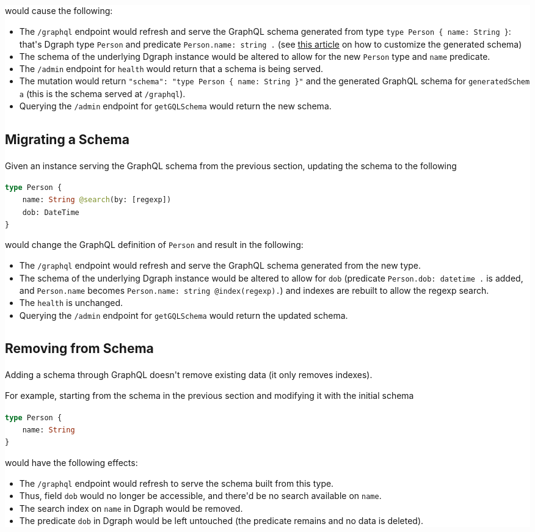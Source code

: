 would cause the following:

* The `/graphql` endpoint would refresh and serve the GraphQL schema generated from type `type Person { name: String }`: that's Dgraph type `Person` and predicate `Person.name: string .` (see [this article](https://dgraph.io/docs/graphql/dgraph) on how to customize the generated schema)
* The schema of the underlying Dgraph instance would be altered to allow for the new `Person` type and `name` predicate.
* The `/admin` endpoint for `health` would return that a schema is being served.
* The mutation would return `"schema": "type Person { name: String }"` and the generated GraphQL schema for `generatedSchema` (this is the schema served at `/graphql`).
* Querying the `/admin` endpoint for `getGQLSchema` would return the new schema.


## Migrating a Schema

Given an instance serving the GraphQL schema from the previous section, updating the schema to the following

```graphql
type Person {
    name: String @search(by: [regexp])
    dob: DateTime
}
```

would change the GraphQL definition of `Person` and result in the following:

* The `/graphql` endpoint would refresh and serve the GraphQL schema generated from the new type.
* The schema of the underlying Dgraph instance would be altered to allow for `dob` (predicate `Person.dob: datetime .` is added, and `Person.name` becomes `Person.name: string @index(regexp).`) and indexes are rebuilt to allow the regexp search.
* The `health` is unchanged.
* Querying the `/admin` endpoint for `getGQLSchema` would return the updated schema.

## Removing from Schema

Adding a schema through GraphQL doesn't remove existing data (it only removes indexes).

For example, starting from the schema in the previous section and modifying it with the initial schema

```graphql
type Person { 
	name: String 
}
```

would have the following effects:

* The `/graphql` endpoint would refresh to serve the schema built from this type.
* Thus, field `dob` would no longer be accessible, and there'd be no search available on `name`.
* The search index on `name` in Dgraph would be removed.
* The predicate `dob` in Dgraph would be left untouched (the predicate remains and no data is deleted).
